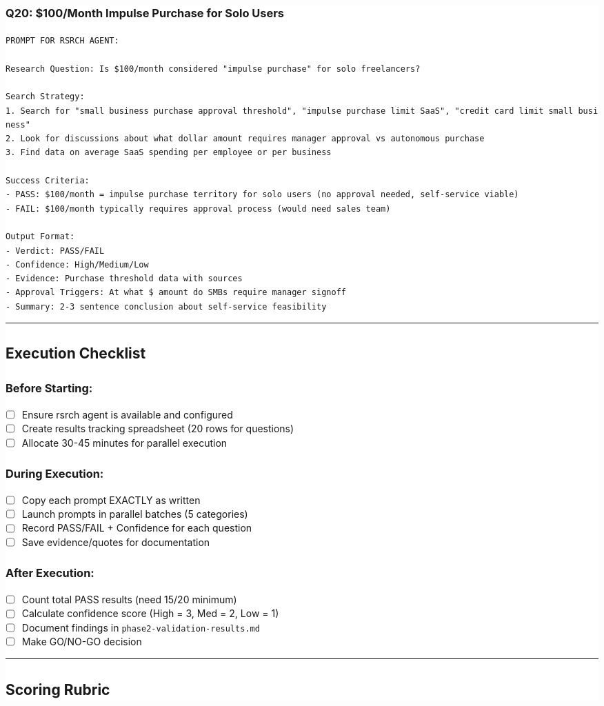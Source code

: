 
### Q20: $100/Month Impulse Purchase for Solo Users

```
PROMPT FOR RSRCH AGENT:

Research Question: Is $100/month considered "impulse purchase" for solo freelancers?

Search Strategy:
1. Search for "small business purchase approval threshold", "impulse purchase limit SaaS", "credit card limit small business"
2. Look for discussions about what dollar amount requires manager approval vs autonomous purchase
3. Find data on average SaaS spending per employee or per business

Success Criteria:
- PASS: $100/month = impulse purchase territory for solo users (no approval needed, self-service viable)
- FAIL: $100/month typically requires approval process (would need sales team)

Output Format:
- Verdict: PASS/FAIL
- Confidence: High/Medium/Low
- Evidence: Purchase threshold data with sources
- Approval Triggers: At what $ amount do SMBs require manager signoff
- Summary: 2-3 sentence conclusion about self-service feasibility
```

---

## Execution Checklist

### Before Starting:
- [ ] Ensure rsrch agent is available and configured
- [ ] Create results tracking spreadsheet (20 rows for questions)
- [ ] Allocate 30-45 minutes for parallel execution

### During Execution:
- [ ] Copy each prompt EXACTLY as written
- [ ] Launch prompts in parallel batches (5 categories)
- [ ] Record PASS/FAIL + Confidence for each question
- [ ] Save evidence/quotes for documentation

### After Execution:
- [ ] Count total PASS results (need 15/20 minimum)
- [ ] Calculate confidence score (High = 3, Med = 2, Low = 1)
- [ ] Document findings in `phase2-validation-results.md`
- [ ] Make GO/NO-GO decision

---

## Scoring Rubric
